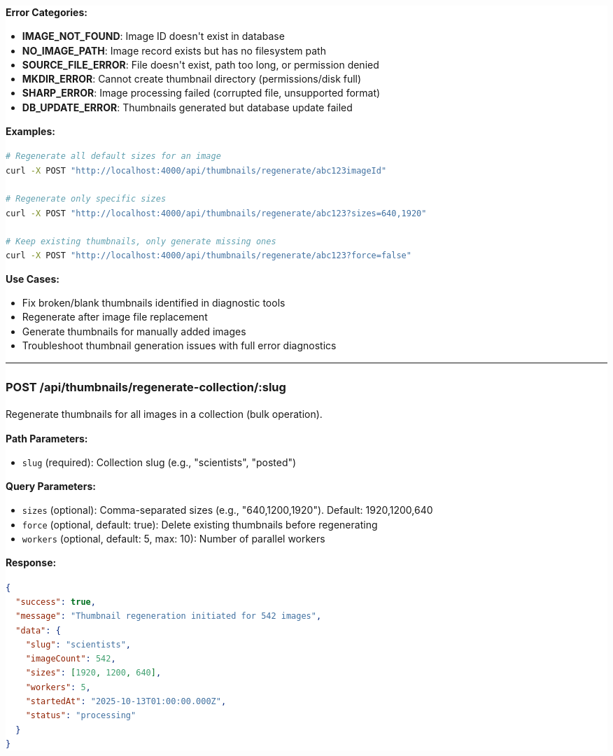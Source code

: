 **Error Categories:**
- **IMAGE_NOT_FOUND**: Image ID doesn't exist in database
- **NO_IMAGE_PATH**: Image record exists but has no filesystem path
- **SOURCE_FILE_ERROR**: File doesn't exist, path too long, or permission denied
- **MKDIR_ERROR**: Cannot create thumbnail directory (permissions/disk full)
- **SHARP_ERROR**: Image processing failed (corrupted file, unsupported format)
- **DB_UPDATE_ERROR**: Thumbnails generated but database update failed

**Examples:**
```bash
# Regenerate all default sizes for an image
curl -X POST "http://localhost:4000/api/thumbnails/regenerate/abc123imageId"

# Regenerate only specific sizes
curl -X POST "http://localhost:4000/api/thumbnails/regenerate/abc123?sizes=640,1920"

# Keep existing thumbnails, only generate missing ones
curl -X POST "http://localhost:4000/api/thumbnails/regenerate/abc123?force=false"
```

**Use Cases:**
- Fix broken/blank thumbnails identified in diagnostic tools
- Regenerate after image file replacement
- Generate thumbnails for manually added images
- Troubleshoot thumbnail generation issues with full error diagnostics

---

### POST /api/thumbnails/regenerate-collection/:slug
Regenerate thumbnails for all images in a collection (bulk operation).

**Path Parameters:**
- `slug` (required): Collection slug (e.g., "scientists", "posted")

**Query Parameters:**
- `sizes` (optional): Comma-separated sizes (e.g., "640,1200,1920"). Default: 1920,1200,640
- `force` (optional, default: true): Delete existing thumbnails before regenerating
- `workers` (optional, default: 5, max: 10): Number of parallel workers

**Response:**
```json
{
  "success": true,
  "message": "Thumbnail regeneration initiated for 542 images",
  "data": {
    "slug": "scientists",
    "imageCount": 542,
    "sizes": [1920, 1200, 640],
    "workers": 5,
    "startedAt": "2025-10-13T01:00:00.000Z",
    "status": "processing"
  }
}
```
